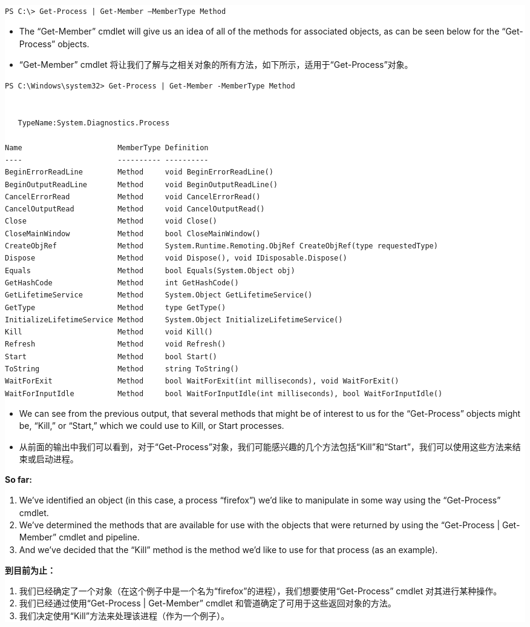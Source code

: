 ```
PS C:\> Get-Process | Get-Member –MemberType Method
```

+ The “Get-Member” cmdlet will give us an idea of all of the methods for associated objects, as can be seen below for the “Get-Process” objects.

+ “Get-Member” cmdlet 将让我们了解与之相关对象的所有方法，如下所示，适用于“Get-Process”对象。

```
PS C:\Windows\system32> Get-Process | Get-Member -MemberType Method


   TypeName:System.Diagnostics.Process

Name                      MemberType Definition
----                      ---------- ----------
BeginErrorReadLine        Method     void BeginErrorReadLine()
BeginOutputReadLine       Method     void BeginOutputReadLine()
CancelErrorRead           Method     void CancelErrorRead()
CancelOutputRead          Method     void CancelOutputRead()
Close                     Method     void Close()
CloseMainWindow           Method     bool CloseMainWindow()
CreateObjRef              Method     System.Runtime.Remoting.ObjRef CreateObjRef(type requestedType)
Dispose                   Method     void Dispose(), void IDisposable.Dispose()
Equals                    Method     bool Equals(System.Object obj)
GetHashCode               Method     int GetHashCode()
GetLifetimeService        Method     System.Object GetLifetimeService()
GetType                   Method     type GetType()
InitializeLifetimeService Method     System.Object InitializeLifetimeService()
Kill                      Method     void Kill()
Refresh                   Method     void Refresh()
Start                     Method     bool Start()
ToString                  Method     string ToString()
WaitForExit               Method     bool WaitForExit(int milliseconds), void WaitForExit()
WaitForInputIdle          Method     bool WaitForInputIdle(int milliseconds), bool WaitForInputIdle()
```

+ We can see from the previous output, that several methods that might be of interest to us for the “Get-Process” objects might be, “Kill,” or “Start,” which we could use to Kill, or Start processes.

+ 从前面的输出中我们可以看到，对于“Get-Process”对象，我们可能感兴趣的几个方法包括“Kill”和“Start”，我们可以使用这些方法来结束或启动进程。

**So far:**
1. We’ve identified an object (in this case, a process “firefox”) we’d like to manipulate in some way using the “Get-Process” cmdlet.
2. We’ve determined the methods that are available for use with the objects that were returned by using the “Get-Process | Get-Member” cmdlet and pipeline.
3. And we’ve decided that the “Kill” method is the method we’d like to use for that process (as an example).

**到目前为止：**
1. 我们已经确定了一个对象（在这个例子中是一个名为“firefox”的进程），我们想要使用“Get-Process” cmdlet 对其进行某种操作。
2. 我们已经通过使用“Get-Process | Get-Member” cmdlet 和管道确定了可用于这些返回对象的方法。
3. 我们决定使用“Kill”方法来处理该进程（作为一个例子）。
